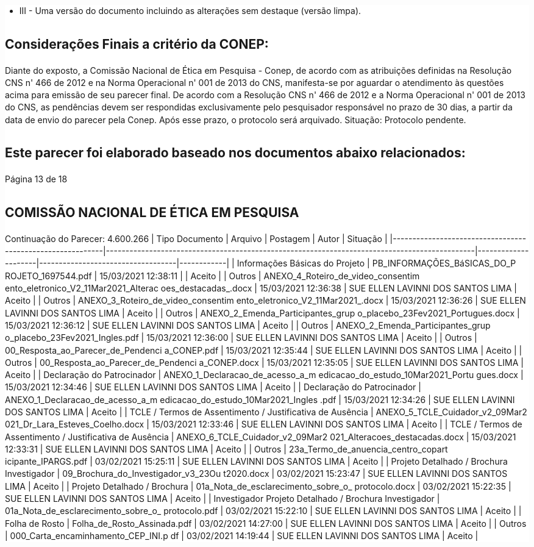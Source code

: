 - III - Uma versão do documento incluindo as alterações sem destaque (versão limpa).

## Considerações Finais a critério da CONEP:
Diante do exposto, a Comissão Nacional de Ética em Pesquisa - Conep, de acordo com as atribuições definidas na Resolução CNS n' 466 de 2012 e na Norma Operacional n' 001 de 2013 do CNS, manifesta-se por aguardar o atendimento às questões acima para emissão de seu parecer final.
De acordo com a Resolução CNS n' 466 de 2012 e a Norma Operacional n' 001 de 2013 do CNS, as pendências devem ser respondidas exclusivamente pelo pesquisador responsável no prazo de 30 dias, a partir da data de envio do parecer pela Conep. Após esse prazo, o protocolo será arquivado.
Situação: Protocolo pendente.

## Este parecer foi elaborado baseado nos documentos abaixo relacionados:
Página 13 de 18

## COMISSÃO NACIONAL DE ÉTICA EM PESQUISA

Continuação do Parecer: 4.600.266
| Tipo Documento                                            | Arquivo                                                                                      | Postagem            | Autor                             | Situação   |
|-----------------------------------------------------------|----------------------------------------------------------------------------------------------|---------------------|-----------------------------------|------------|
| Informações Básicas do Projeto                            | PB_INFORMAÇÕES_BáSICAS_DO_P ROJETO_1697544.pdf                                               | 15/03/2021 12:38:11 |                                   | Aceito     |
| Outros                                                    | ANEXO_4_Roteiro_de_video_consentim ento_eletronico_V2_11Mar2021_Alterac oes_destacadas_.docx | 15/03/2021 12:36:38 | SUE ELLEN LAVINNI DOS SANTOS LIMA | Aceito     |
| Outros                                                    | ANEXO_3_Roteiro_de_video_consentim ento_eletronico_V2_11Mar2021_.docx                        | 15/03/2021 12:36:26 | SUE ELLEN LAVINNI DOS SANTOS LIMA | Aceito     |
| Outros                                                    | ANEXO_2_Emenda_Participantes_grup o_placebo_23Fev2021_Portugues.docx                         | 15/03/2021 12:36:12 | SUE ELLEN LAVINNI DOS SANTOS LIMA | Aceito     |
| Outros                                                    | ANEXO_2_Emenda_Participantes_grup o_placebo_23Fev2021_Ingles.pdf                             | 15/03/2021 12:36:00 | SUE ELLEN LAVINNI DOS SANTOS LIMA | Aceito     |
| Outros                                                    | 00_Resposta_ao_Parecer_de_Pendenci a_CONEP.pdf                                               | 15/03/2021 12:35:44 | SUE ELLEN LAVINNI DOS SANTOS LIMA | Aceito     |
| Outros                                                    | 00_Resposta_ao_Parecer_de_Pendenci a_CONEP.docx                                              | 15/03/2021 12:35:05 | SUE ELLEN LAVINNI DOS SANTOS LIMA | Aceito     |
| Declaração do Patrocinador                                | ANEXO_1_Declaracao_de_acesso_a_m edicacao_do_estudo_10Mar2021_Portu gues.docx                | 15/03/2021 12:34:46 | SUE ELLEN LAVINNI DOS SANTOS LIMA | Aceito     |
| Declaração do Patrocinador                                | ANEXO_1_Declaracao_de_acesso_a_m edicacao_do_estudo_10Mar2021_Ingles .pdf                    | 15/03/2021 12:34:26 | SUE ELLEN LAVINNI DOS SANTOS LIMA | Aceito     |
| TCLE / Termos de Assentimento / Justificativa de Ausência | ANEXO_5_TCLE_Cuidador_v2_09Mar2 021_Dr_Lara_Esteves_Coelho.docx                              | 15/03/2021 12:33:46 | SUE ELLEN LAVINNI DOS SANTOS LIMA | Aceito     |
| TCLE / Termos de Assentimento / Justificativa de Ausência | ANEXO_6_TCLE_Cuidador_v2_09Mar2 021_Alteracoes_destacadas.docx                               | 15/03/2021 12:33:31 | SUE ELLEN LAVINNI DOS SANTOS LIMA | Aceito     |
| Outros                                                    | 23a_Termo_de_anuencia_centro_copart icipante_IPARGS.pdf                                      | 03/02/2021 15:25:11 | SUE ELLEN LAVINNI DOS SANTOS LIMA | Aceito     |
| Projeto Detalhado / Brochura Investigador                 | 09_Brochura_do_Investigador_v3_23Ou t2020.docx                                               | 03/02/2021 15:23:47 | SUE ELLEN LAVINNI DOS SANTOS LIMA | Aceito     |
| Projeto Detalhado / Brochura                              | 01a_Nota_de_esclarecimento_sobre_o_ protocolo.docx                                           | 03/02/2021 15:22:35 | SUE ELLEN LAVINNI DOS SANTOS LIMA | Aceito     |
| Investigador Projeto Detalhado / Brochura Investigador    | 01a_Nota_de_esclarecimento_sobre_o_ protocolo.pdf                                            | 03/02/2021 15:22:10 | SUE ELLEN LAVINNI DOS SANTOS LIMA | Aceito     |
| Folha de Rosto                                            | Folha_de_Rosto_Assinada.pdf                                                                  | 03/02/2021 14:27:00 | SUE ELLEN LAVINNI DOS SANTOS LIMA | Aceito     |
| Outros                                                    | 000_Carta_encaminhamento_CEP_INI.p df                                                        | 03/02/2021 14:19:44 | SUE ELLEN LAVINNI DOS SANTOS LIMA | Aceito     |
